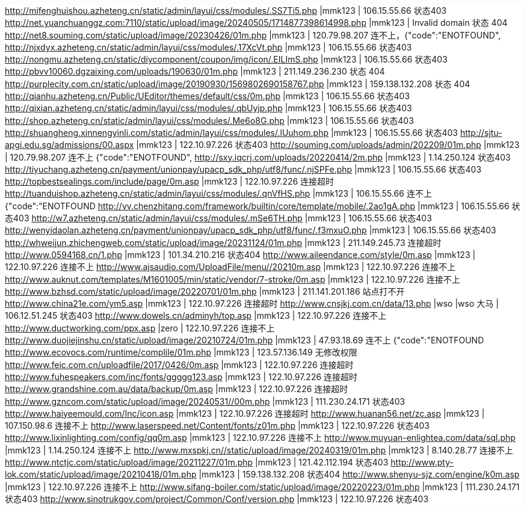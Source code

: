 http://mifenghuishou.azheteng.cn/static/admin/layui/css/modules/.SS7Ti5.php |mmk123 |  106.15.55.66   状态403 
http://net.yuanchuanggz.com:7110/static/upload/image/20240505/1714877398614998.php |mmk123 |  Invalid domain   状态 404
http://net8.souming.com/static/upload/image/20230426/01m.php |mmk123 |  120.79.98.207   连不上，{"code":"ENOTFOUND",
http://njxdyx.azheteng.cn/static/admin/layui/css/modules/.17XcVt.php |mmk123 |  106.15.55.66     状态403 
http://nongmu.azheteng.cn/static/diycomponent/coupon/img/icon/.EILImS.php |mmk123 |  106.15.55.66    状态403 
http://pbvv10060.dgzaixing.com/uploads/190630/01m.php |mmk123 |  211.149.236.230     状态 404
http://purplecity.com.cn/static/upload/image/20190930/1569802690158767.php |mmk123 |  159.138.132.208    状态 404
http://qianhu.azheteng.cn/Public/UEditor/themes/default/css/0m.php |mmk123 |  106.15.55.66    状态403 
http://qixian.azheteng.cn/static/admin/layui/css/modules/.qbUyjp.php |mmk123 |  106.15.55.66    状态403 
http://shop.azheteng.cn/static/admin/layui/css/modules/.Me6o8G.php |mmk123 |  106.15.55.66    状态403 
http://shuangheng.xinnengyinli.com/static/admin/layui/css/modules/.lUuhom.php |mmk123 |  106.15.55.66    状态403 
http://sjtu-apgi.edu.sg/admissions/00.aspx |mmk123 |  122.10.97.226    状态403
http://souming.com/uploads/admin/202209/01m.php |mmk123 |  120.79.98.207    连不上  {"code":"ENOTFOUND",
http://sxy.iqcrj.com/uploads/20220414/2m.php |mmk123 |  1.14.250.124    状态403
http://tiyuchang.azheteng.cn/payment/unionpay/upacp_sdk_php/utf8/func/.njSPFe.php |mmk123 |  106.15.55.66   状态403
http://topbestsealings.com/include/page/0m.asp |mmk123 |  122.10.97.226    连接超时
http://tuanduishop.azheteng.cn/static/admin/layui/css/modules/.qnVfHS.php |mmk123 |  106.15.55.66            连不上{"code":"ENOTFOUND
http://vv.chenzhitang.com/framework/builtin/core/template/mobile/.2ao1gA.php |mmk123 |  106.15.55.66    状态403
http://w7.azheteng.cn/static/admin/layui/css/modules/.mSe6TH.php |mmk123 |  106.15.55.66    状态403
http://wenyidaolan.azheteng.cn/payment/unionpay/upacp_sdk_php/utf8/func/.f3mxuO.php |mmk123 |  106.15.55.66    状态403
http://whweijun.zhichengweb.com/static/upload/image/20231124/01m.php |mmk123 |  211.149.245.73   连接超时
http://www.0594168.cn/1.php |mmk123 |  101.34.210.216        状态404
http://www.aileendance.com/style/0m.asp |mmk123 |  122.10.97.226    连接不上
http://www.ajsaudio.com/UploadFile/menu//20210m.asp |mmk123 |  122.10.97.226    连接不上
http://www.auknut.com/templates/M1601005/min/static/vendor/7-stroke/0m.asp |mmk123 |  122.10.97.226    连接不上
http://www.bzhsd.com/static/upload/image/20220701/01m.php |mmk123 |  211.141.201.186   站点打不开
http://www.china21e.com/ym5.asp |mmk123 |  122.10.97.226   连接超时
http://www.cnsjkj.com.cn/data/13.php |wso |wso 大马 | 106.12.51.245     状态403
http://www.dowels.cn/adminyh/top.asp |mmk123 |  122.10.97.226    连接不上
http://www.ductworking.com/ppx.asp |zero |  122.10.97.226   连接不上
http://www.duojiejinshu.cn/static/upload/image/20210724/01m.php |mmk123 |  47.93.18.69     连不上  {"code":"ENOTFOUND
http://www.ecovocs.com/runtime/complile/01m.php |mmk123 |  123.57.136.149    无修改权限
http://www.feic.com.cn/uploadfile/2017/0426/0m.asp |mmk123 |  122.10.97.226   连接超时
http://www.fuhespeakers.com/inc/fonts/ggggg123.asp |mmk123 |  122.10.97.226      连接超时
http://www.grandshine.com.au/data/backup/0m.asp |mmk123 |  122.10.97.226      连接超时
http://www.gzncom.com/static/upload/image/20240531//00m.php |mmk123 |  111.230.24.171     状态403
http://www.haiyeemould.com/Inc/icon.asp |mmk123 |  122.10.97.226          连接超时
http://www.huanan56.net/zc.asp |mmk123 |  107.150.98.6   连接不上
http://www.laserspeed.net/Content/fonts/z01m.php |mmk123 |  122.10.97.226     状态403
http://www.lixinlighting.com/config/qq0m.asp |mmk123 |  122.10.97.226       连接不上
http://www.muyuan-enlightea.com/data/sql.php |mmk123 |  1.14.250.124       连接不上
http://www.mxspkj.cn//static/upload/image/20240319/01m.php |mmk123 |  8.140.28.77       连接不上
http://www.ntctjc.com/static/upload/image/20211227/01m.php |mmk123 |  121.42.112.194     状态403
http://www.pty-lok.com/static/upload/image/20210418/01m.php |mmk123 |  159.138.132.208     状态404
http://www.shenyu-sjz.com/engine/k0m.asp |mmk123 |  122.10.97.226       连接不上
http://www.sifang-boiler.com/static/upload/image/20220223/01m.php |mmk123 |  111.230.24.171     状态403
http://www.sinotrukgov.com/project/Common/Conf/version.php |mmk123 |  122.10.97.226     状态403